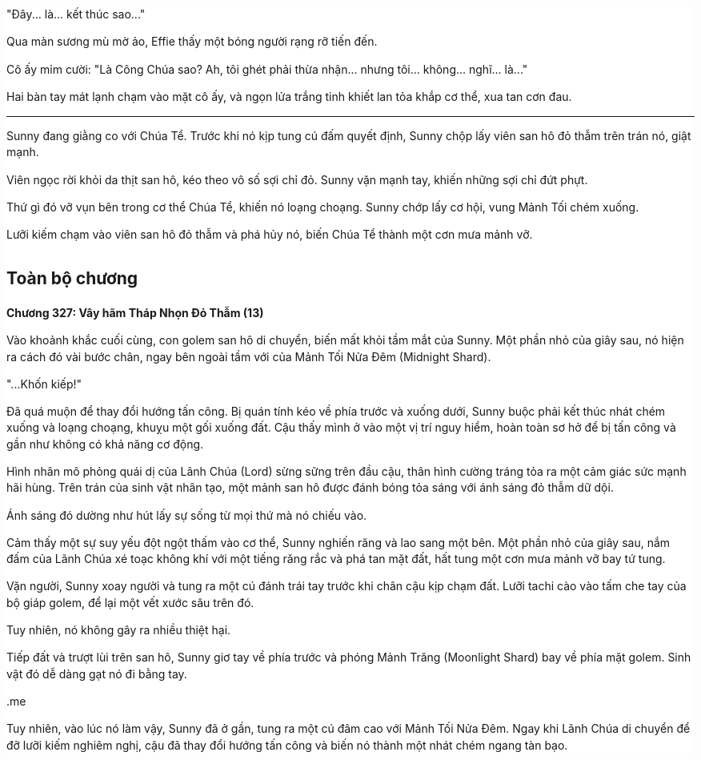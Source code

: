 "Đây... là... kết thúc sao..."

Qua màn sương mù mờ ảo, Effie thấy một bóng người rạng rỡ tiến đến.

Cô ấy mỉm cười: "Là Công Chúa sao? Ah, tôi ghét phải thừa nhận... nhưng tôi... không... nghĩ... là..."

Hai bàn tay mát lạnh chạm vào mặt cô ấy, và ngọn lửa trắng tinh khiết lan tỏa khắp cơ thể, xua tan cơn đau.

***

Sunny đang giằng co với Chúa Tể. Trước khi nó kịp tung cú đấm quyết định, Sunny chộp lấy viên san hô đỏ thẫm trên trán nó, giật mạnh.

Viên ngọc rời khỏi da thịt san hô, kéo theo vô số sợi chỉ đỏ. Sunny vặn mạnh tay, khiến những sợi chỉ đứt phựt.

Thứ gì đó vỡ vụn bên trong cơ thể Chúa Tể, khiến nó loạng choạng. Sunny chớp lấy cơ hội, vung Mảnh Tối chém xuống.

Lưỡi kiếm chạm vào viên san hô đỏ thẫm và phá hủy nó, biến Chúa Tể thành một cơn mưa mảnh vỡ.

## Toàn bộ chương

**Chương 327: Vây hãm Tháp Nhọn Đỏ Thẫm (13)**

Vào khoảnh khắc cuối cùng, con golem san hô di chuyển, biến mất khỏi tầm mắt của Sunny. Một phần nhỏ của giây sau, nó hiện ra cách đó vài bước chân, ngay bên ngoài tầm với của Mảnh Tối Nửa Đêm (Midnight Shard).

"...Khốn kiếp!"

Đã quá muộn để thay đổi hướng tấn công. Bị quán tính kéo về phía trước và xuống dưới, Sunny buộc phải kết thúc nhát chém xuống và loạng choạng, khuỵu một gối xuống đất. Cậu thấy mình ở vào một vị trí nguy hiểm, hoàn toàn sơ hở để bị tấn công và gần như không có khả năng cơ động.

Hình nhân mô phỏng quái dị của Lãnh Chúa (Lord) sừng sững trên đầu cậu, thân hình cường tráng tỏa ra một cảm giác sức mạnh hãi hùng. Trên trán của sinh vật nhân tạo, một mảnh san hô được đánh bóng tỏa sáng với ánh sáng đỏ thẫm dữ dội.

Ánh sáng đó dường như hút lấy sự sống từ mọi thứ mà nó chiếu vào.

Cảm thấy một sự suy yếu đột ngột thấm vào cơ thể, Sunny nghiến răng và lao sang một bên. Một phần nhỏ của giây sau, nắm đấm của Lãnh Chúa xé toạc không khí với một tiếng răng rắc và phá tan mặt đất, hất tung một cơn mưa mảnh vỡ bay tứ tung.

Vặn người, Sunny xoay người và tung ra một cú đánh trái tay trước khi chân cậu kịp chạm đất. Lưỡi tachi cào vào tấm che tay của bộ giáp golem, để lại một vết xước sâu trên đó.

Tuy nhiên, nó không gây ra nhiều thiệt hại.

Tiếp đất và trượt lùi trên san hô, Sunny giơ tay về phía trước và phóng Mảnh Trăng (Moonlight Shard) bay về phía mặt golem. Sinh vật đó dễ dàng gạt nó đi bằng tay.

.me

Tuy nhiên, vào lúc nó làm vậy, Sunny đã ở gần, tung ra một cú đâm cao với Mảnh Tối Nửa Đêm. Ngay khi Lãnh Chúa di chuyển để đỡ lưỡi kiếm nghiêm nghị, cậu đã thay đổi hướng tấn công và biến nó thành một nhát chém ngang tàn bạo.
